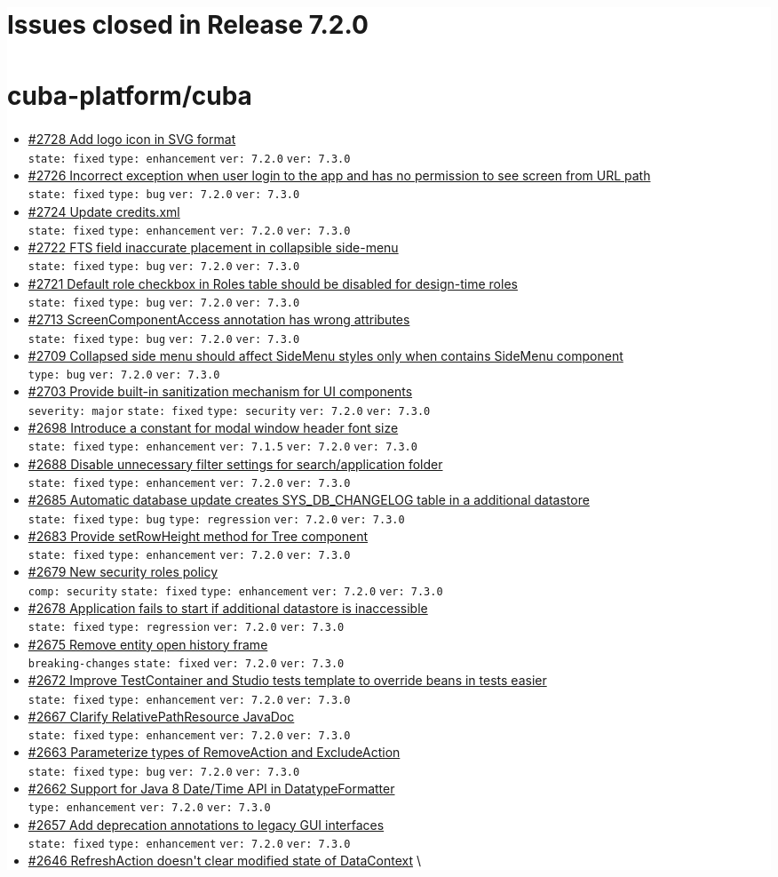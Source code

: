 # Issues closed in Release 7.2.0

# cuba-platform/cuba

* [#2728 Add logo icon in SVG format](https://github.com/cuba-platform/cuba/issues/2728) \
    `state: fixed` `type: enhancement` `ver: 7.2.0` `ver: 7.3.0` 
* [#2726 Incorrect exception when user login to the app and has no permission to see screen from URL path](https://github.com/cuba-platform/cuba/issues/2726) \
    `state: fixed` `type: bug` `ver: 7.2.0` `ver: 7.3.0` 
* [#2724 Update credits.xml](https://github.com/cuba-platform/cuba/issues/2724) \
    `state: fixed` `type: enhancement` `ver: 7.2.0` `ver: 7.3.0` 
* [#2722 FTS field inaccurate placement in collapsible side-menu ](https://github.com/cuba-platform/cuba/issues/2722) \
    `state: fixed` `type: bug` `ver: 7.2.0` `ver: 7.3.0` 
* [#2721 Default role checkbox in Roles table should be disabled for design-time roles](https://github.com/cuba-platform/cuba/issues/2721) \
    `state: fixed` `type: bug` `ver: 7.2.0` `ver: 7.3.0` 
* [#2713 ScreenComponentAccess annotation has wrong attributes](https://github.com/cuba-platform/cuba/issues/2713) \
    `state: fixed` `type: bug` `ver: 7.2.0` `ver: 7.3.0` 
* [#2709 Collapsed side menu should affect SideMenu styles only when contains SideMenu component](https://github.com/cuba-platform/cuba/issues/2709) \
    `type: bug` `ver: 7.2.0` `ver: 7.3.0` 
* [#2703 Provide built-in sanitization mechanism for UI components](https://github.com/cuba-platform/cuba/issues/2703) \
    `severity: major` `state: fixed` `type: security` `ver: 7.2.0` `ver: 7.3.0` 
* [#2698 Introduce a constant for modal window header font size](https://github.com/cuba-platform/cuba/issues/2698) \
    `state: fixed` `type: enhancement` `ver: 7.1.5` `ver: 7.2.0` `ver: 7.3.0` 
* [#2688 Disable unnecessary filter settings for search/application folder](https://github.com/cuba-platform/cuba/issues/2688) \
    `state: fixed` `type: enhancement` `ver: 7.2.0` `ver: 7.3.0` 
* [#2685 Automatic database update creates SYS_DB_CHANGELOG table in a additional datastore](https://github.com/cuba-platform/cuba/issues/2685) \
    `state: fixed` `type: bug` `type: regression` `ver: 7.2.0` `ver: 7.3.0` 
* [#2683 Provide setRowHeight method for Tree component](https://github.com/cuba-platform/cuba/issues/2683) \
    `state: fixed` `type: enhancement` `ver: 7.2.0` `ver: 7.3.0` 
* [#2679 New security roles policy](https://github.com/cuba-platform/cuba/issues/2679) \
    `comp: security` `state: fixed` `type: enhancement` `ver: 7.2.0` `ver: 7.3.0` 
* [#2678 Application fails to start if additional datastore is inaccessible](https://github.com/cuba-platform/cuba/issues/2678) \
    `state: fixed` `type: regression` `ver: 7.2.0` `ver: 7.3.0` 
* [#2675 Remove entity open history frame](https://github.com/cuba-platform/cuba/issues/2675) \
    `breaking-changes` `state: fixed` `ver: 7.2.0` `ver: 7.3.0` 
* [#2672 Improve TestContainer and Studio tests template to override beans in tests easier](https://github.com/cuba-platform/cuba/issues/2672) \
    `state: fixed` `type: enhancement` `ver: 7.2.0` `ver: 7.3.0` 
* [#2667 Clarify RelativePathResource JavaDoc](https://github.com/cuba-platform/cuba/issues/2667) \
    `state: fixed` `type: enhancement` `ver: 7.2.0` `ver: 7.3.0` 
* [#2663 Parameterize types of RemoveAction and ExcludeAction](https://github.com/cuba-platform/cuba/issues/2663) \
    `state: fixed` `type: bug` `ver: 7.2.0` `ver: 7.3.0` 
* [#2662 Support for Java 8 Date/Time API in DatatypeFormatter](https://github.com/cuba-platform/cuba/issues/2662) \
    `type: enhancement` `ver: 7.2.0` `ver: 7.3.0` 
* [#2657 Add deprecation annotations to legacy GUI interfaces](https://github.com/cuba-platform/cuba/issues/2657) \
    `state: fixed` `type: enhancement` `ver: 7.2.0` `ver: 7.3.0` 
* [#2646 RefreshAction doesn't clear modified state of DataContext](https://github.com/cuba-platform/cuba/issues/2646) \